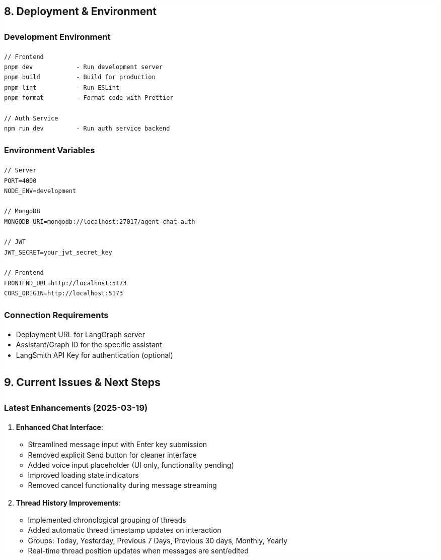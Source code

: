 ## 8. Deployment & Environment

### Development Environment
```
// Frontend
pnpm dev            - Run development server 
pnpm build          - Build for production
pnpm lint           - Run ESLint
pnpm format         - Format code with Prettier

// Auth Service
npm run dev         - Run auth service backend
```

### Environment Variables
```
// Server
PORT=4000
NODE_ENV=development

// MongoDB
MONGODB_URI=mongodb://localhost:27017/agent-chat-auth

// JWT
JWT_SECRET=your_jwt_secret_key

// Frontend
FRONTEND_URL=http://localhost:5173
CORS_ORIGIN=http://localhost:5173
```

### Connection Requirements
- Deployment URL for LangGraph server
- Assistant/Graph ID for the specific assistant
- LangSmith API Key for authentication (optional)

## 9. Current Issues & Next Steps

### Latest Enhancements (2025-03-19)

1. **Enhanced Chat Interface**:
   - Streamlined message input with Enter key submission
   - Removed explicit Send button for cleaner interface
   - Added voice input placeholder (UI only, functionality pending)
   - Improved loading state indicators
   - Removed cancel functionality during message streaming

2. **Thread History Improvements**:
   - Implemented chronological grouping of threads
   - Added automatic thread timestamp updates on interaction
   - Groups: Today, Yesterday, Previous 7 Days, Previous 30 days, Monthly, Yearly
   - Real-time thread position updates when messages are sent/edited
